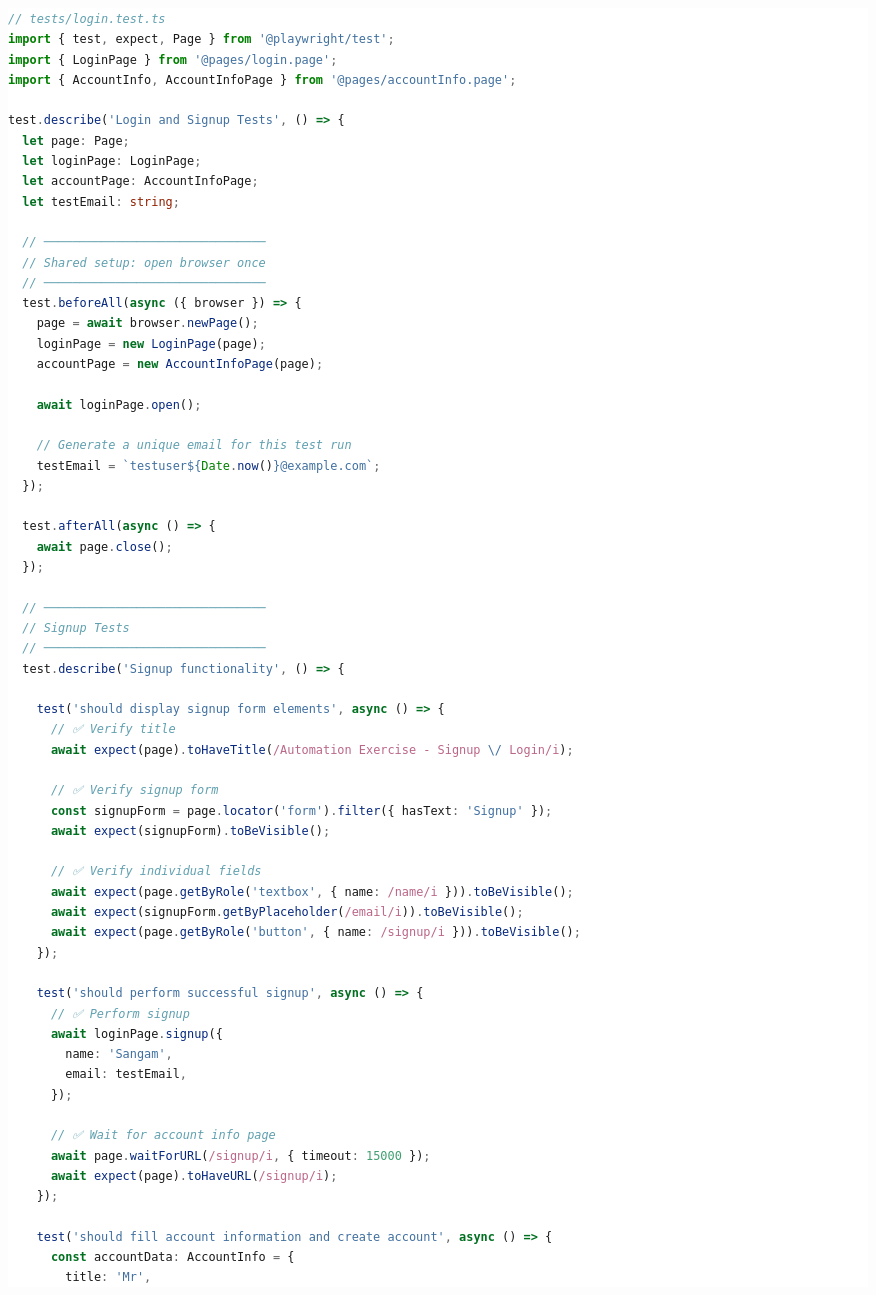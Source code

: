 ```typescript
// tests/login.test.ts
import { test, expect, Page } from '@playwright/test';
import { LoginPage } from '@pages/login.page';
import { AccountInfo, AccountInfoPage } from '@pages/accountInfo.page';

test.describe('Login and Signup Tests', () => {
  let page: Page;
  let loginPage: LoginPage;
  let accountPage: AccountInfoPage;
  let testEmail: string;

  // ───────────────────────────────
  // Shared setup: open browser once
  // ───────────────────────────────
  test.beforeAll(async ({ browser }) => {
    page = await browser.newPage();
    loginPage = new LoginPage(page);
    accountPage = new AccountInfoPage(page);

    await loginPage.open();

    // Generate a unique email for this test run
    testEmail = `testuser${Date.now()}@example.com`;
  });

  test.afterAll(async () => {
    await page.close();
  });

  // ───────────────────────────────
  // Signup Tests
  // ───────────────────────────────
  test.describe('Signup functionality', () => {

    test('should display signup form elements', async () => {
      // ✅ Verify title
      await expect(page).toHaveTitle(/Automation Exercise - Signup \/ Login/i);

      // ✅ Verify signup form
      const signupForm = page.locator('form').filter({ hasText: 'Signup' });
      await expect(signupForm).toBeVisible();

      // ✅ Verify individual fields
      await expect(page.getByRole('textbox', { name: /name/i })).toBeVisible();
      await expect(signupForm.getByPlaceholder(/email/i)).toBeVisible();
      await expect(page.getByRole('button', { name: /signup/i })).toBeVisible();
    });

    test('should perform successful signup', async () => {
      // ✅ Perform signup
      await loginPage.signup({
        name: 'Sangam',
        email: testEmail,
      });

      // ✅ Wait for account info page
      await page.waitForURL(/signup/i, { timeout: 15000 });
      await expect(page).toHaveURL(/signup/i);
    });

    test('should fill account information and create account', async () => {
      const accountData: AccountInfo = {
        title: 'Mr',
```